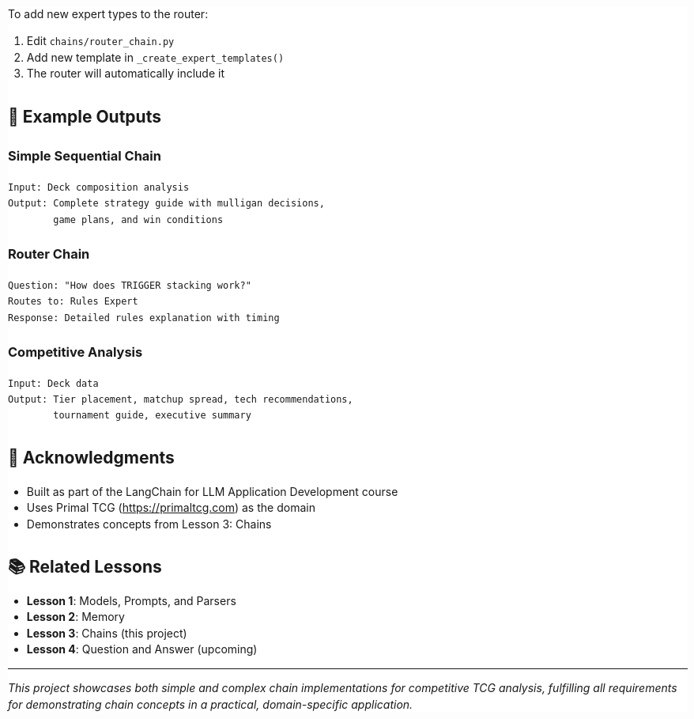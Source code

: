 To add new expert types to the router:
1. Edit `chains/router_chain.py`
2. Add new template in `_create_expert_templates()`
3. The router will automatically include it

## 📝 Example Outputs

### Simple Sequential Chain
```
Input: Deck composition analysis
Output: Complete strategy guide with mulligan decisions, 
        game plans, and win conditions
```

### Router Chain
```
Question: "How does TRIGGER stacking work?"
Routes to: Rules Expert
Response: Detailed rules explanation with timing
```

### Competitive Analysis
```
Input: Deck data
Output: Tier placement, matchup spread, tech recommendations,
        tournament guide, executive summary
```

## 🤝 Acknowledgments

- Built as part of the LangChain for LLM Application Development course
- Uses Primal TCG (https://primaltcg.com) as the domain
- Demonstrates concepts from Lesson 3: Chains

## 📚 Related Lessons

- **Lesson 1**: Models, Prompts, and Parsers
- **Lesson 2**: Memory
- **Lesson 3**: Chains (this project)
- **Lesson 4**: Question and Answer (upcoming)

---

*This project showcases both simple and complex chain implementations for competitive TCG analysis, fulfilling all requirements for demonstrating chain concepts in a practical, domain-specific application.*